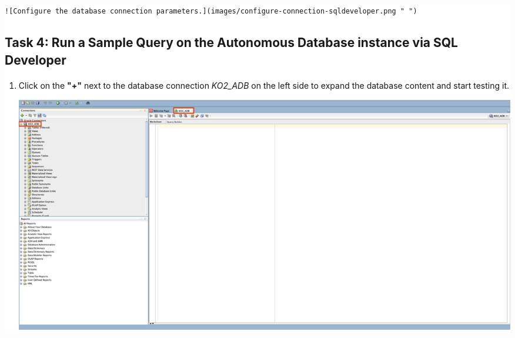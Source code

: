     ![Configure the database connection parameters.](images/configure-connection-sqldeveloper.png " ")

## Task 4: Run a Sample Query on the Autonomous Database instance via SQL Developer


1. Click on the **"+"** next to the database connection *KO2_ADB* on the left side to expand the database content and start testing it.

    ![Connection succesful](images/connection-successful-sqldeveloper.png " ")
